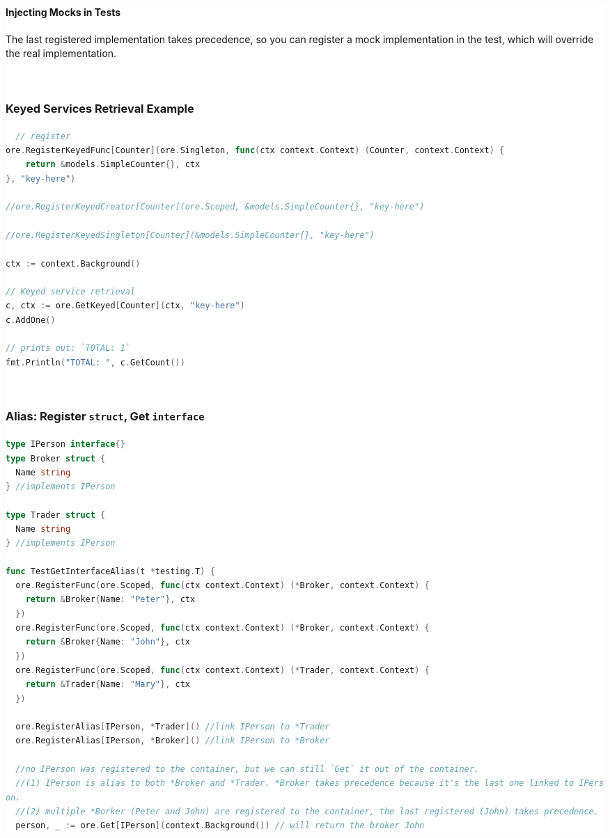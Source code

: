 #### Injecting Mocks in Tests

The last registered implementation takes precedence, so you can register a mock implementation in the test, which will override the real implementation.

<br />

### Keyed Services Retrieval Example

```go
  // register
ore.RegisterKeyedFunc[Counter](ore.Singleton, func(ctx context.Context) (Counter, context.Context) {
    return &models.SimpleCounter{}, ctx
}, "key-here")

//ore.RegisterKeyedCreator[Counter](ore.Scoped, &models.SimpleCounter{}, "key-here")

//ore.RegisterKeyedSingleton[Counter](&models.SimpleCounter{}, "key-here")

ctx := context.Background()

// Keyed service retrieval
c, ctx := ore.GetKeyed[Counter](ctx, "key-here")
c.AddOne()

// prints out: `TOTAL: 1`
fmt.Println("TOTAL: ", c.GetCount())
```
<br />

### Alias: Register `struct`, Get `interface`

```go
type IPerson interface{}
type Broker struct {
  Name string
} //implements IPerson

type Trader struct {
  Name string
} //implements IPerson

func TestGetInterfaceAlias(t *testing.T) {
  ore.RegisterFunc(ore.Scoped, func(ctx context.Context) (*Broker, context.Context) {
    return &Broker{Name: "Peter"}, ctx
  })
  ore.RegisterFunc(ore.Scoped, func(ctx context.Context) (*Broker, context.Context) {
    return &Broker{Name: "John"}, ctx
  })
  ore.RegisterFunc(ore.Scoped, func(ctx context.Context) (*Trader, context.Context) {
    return &Trader{Name: "Mary"}, ctx
  })

  ore.RegisterAlias[IPerson, *Trader]() //link IPerson to *Trader
  ore.RegisterAlias[IPerson, *Broker]() //link IPerson to *Broker

  //no IPerson was registered to the container, but we can still `Get` it out of the container.
  //(1) IPerson is alias to both *Broker and *Trader. *Broker takes precedence because it's the last one linked to IPerson.
  //(2) multiple *Borker (Peter and John) are registered to the container, the last registered (John) takes precedence.
  person, _ := ore.Get[IPerson](context.Background()) // will return the broker John

```